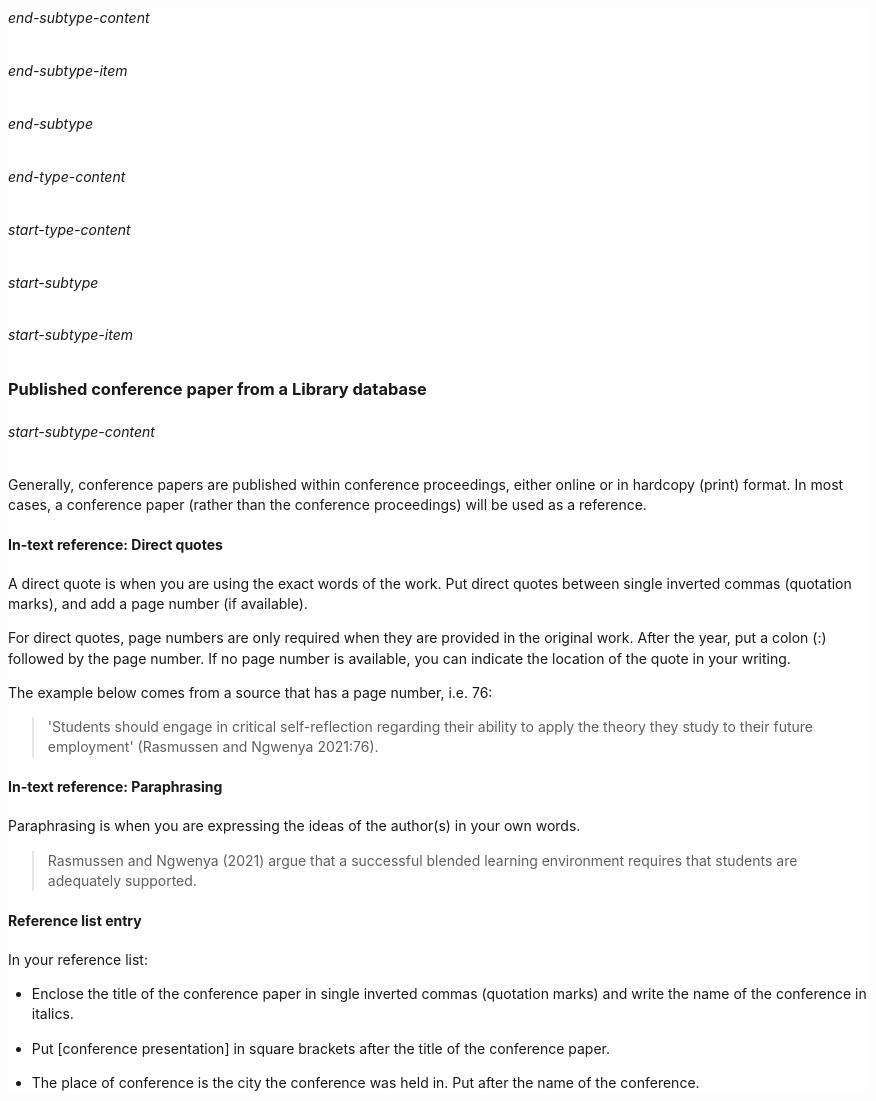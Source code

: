 ###### end-subtype-content

###### end-subtype-item


###### end-subtype

###### end-type-content




###### start-type-content

###### start-subtype



###### start-subtype-item

### Published conference paper from a Library database


###### start-subtype-content

Generally, conference papers are published within conference proceedings, either online or in hardcopy (print) format. In most cases, a conference paper (rather than the conference proceedings) will be used as a reference.

#### In-text reference: Direct quotes

A direct quote is when you are using the exact words of the work. Put direct quotes between single inverted commas (quotation marks), and add a page number (if available).

For direct quotes, page numbers are only required when they are provided in the original work. After the year, put a colon (:) followed by the page number. If no page number is available, you can indicate the location of the quote in your writing.

The example below comes from a source that has a page number, i.e. 76:

> 'Students should engage in critical self-reflection regarding their ability to apply the theory they study to their future employment' (Rasmussen and Ngwenya 2021:76).

#### In-text reference: Paraphrasing

Paraphrasing is when you are expressing the ideas of the author(s) in your own words.

> Rasmussen and Ngwenya (2021) argue that a successful blended learning environment requires that students are adequately supported.

#### Reference list entry

In your reference list:

- Enclose the title of the conference paper in single inverted commas (quotation marks) and write the name of the conference in italics.

- Put \[conference presentation\] in square brackets after the title of the conference paper.

- The place of conference is the city the conference was held in. Put after the name of the conference.
